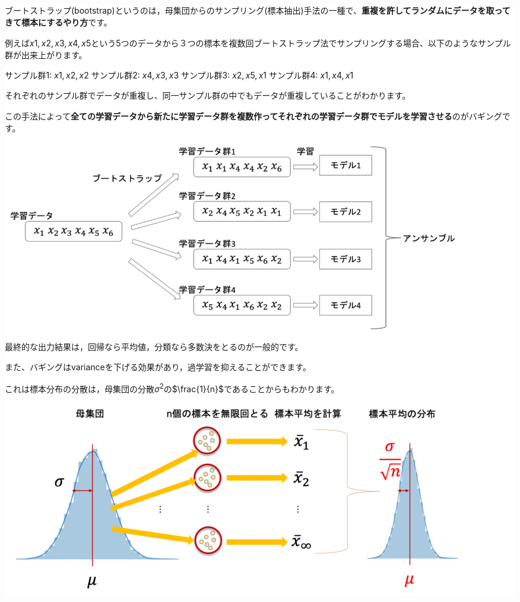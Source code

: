 ブートストラップ(bootstrap)というのは，母集団からのサンプリング(標本抽出)手法の一種で、**重複を許してランダムにデータを取ってきて標本にするやり方**です。

例えば$x1,x2,x3,x4,x5$という5つのデータから３つの標本を複数回ブートストラップ法でサンプリングする場合、以下のようなサンプル群が出来上がります。

サンプル群1: $x1,x2,x2$
サンプル群2: $x4,x3,x3$
サンプル群3: $x2,x5,x1$
サンプル群4: $x1,x4,x1$

それぞれのサンプル群でデータが重複し、同一サンプル群の中でもデータが重複していることがわかります。

この手法によって**全ての学習データから新たに学習データ群を複数作ってそれぞれの学習データ群でモデルを学習させる**のがバギングです。

![Untitled](./img/01/Untitled.png)

最終的な出力結果は，回帰なら平均値，分類なら多数決をとるのが一般的です。

また、バギングはvarianceを下げる効果があり，過学習を抑えることができます。

これは標本分布の分散は，母集団の分散$\sigma^2$の$\frac{1}{n}$であることからもわかります。

![Untitled](./img/01/Untitled1.png)

